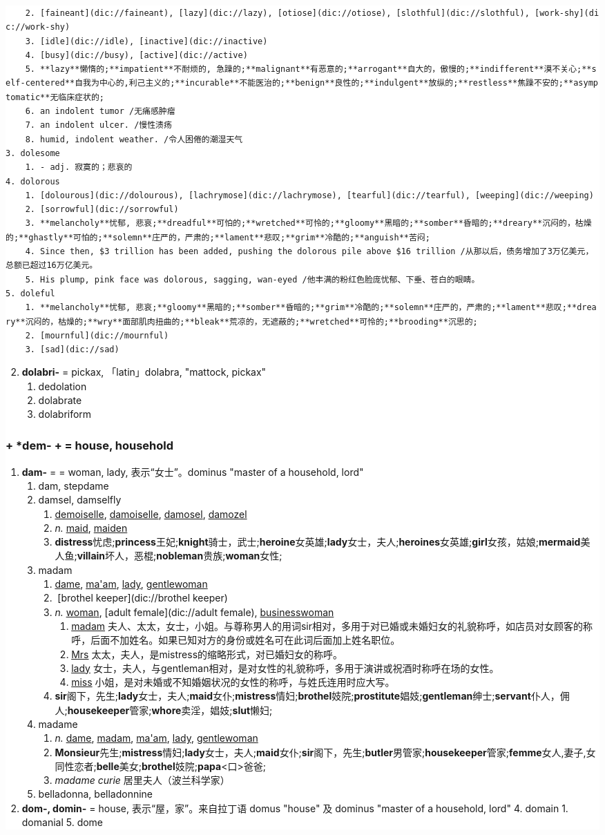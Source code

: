 		2. [faineant](dic://faineant), [lazy](dic://lazy), [otiose](dic://otiose), [slothful](dic://slothful), [work-shy](dic://work-shy)
		3. [idle](dic://idle), [inactive](dic://inactive)
		4. [busy](dic://busy), [active](dic://active)
		5. **lazy**懒惰的;**impatient**不耐烦的, 急躁的;**malignant**有恶意的;**arrogant**自大的，傲慢的;**indifferent**漠不关心;**self-centered**自我为中心的,利己主义的;**incurable**不能医治的;**benign**良性的;**indulgent**放纵的;**restless**焦躁不安的;**asymptomatic**无临床症状的;
		6. an indolent tumor /无痛感肿瘤
		7. an indolent ulcer. /慢性溃疡
		8. humid, indolent weather. /令人困倦的潮湿天气
	3. dolesome
		1. - adj. 寂寞的；悲哀的
	4. dolorous
		1. [dolourous](dic://dolourous), [lachrymose](dic://lachrymose), [tearful](dic://tearful), [weeping](dic://weeping) 
		2. [sorrowful](dic://sorrowful)
		3. **melancholy**忧郁, 悲哀;**dreadful**可怕的;**wretched**可怜的;**gloomy**黑暗的;**somber**昏暗的;**dreary**沉闷的，枯燥的;**ghastly**可怕的;**solemn**庄严的，严肃的;**lament**悲叹;**grim**冷酷的;**anguish**苦闷;
		4. Since then, $3 trillion has been added, pushing the dolorous pile above $16 trillion /从那以后，债务增加了3万亿美元，总额已超过16万亿美元。
		5. His plump, pink face was dolorous, sagging, wan-eyed /他丰满的粉红色脸庞忧郁、下垂、苍白的眼睛。
	5. doleful
		1. **melancholy**忧郁, 悲哀;**gloomy**黑暗的;**somber**昏暗的;**grim**冷酷的;**solemn**庄严的，严肃的;**lament**悲叹;**dreary**沉闷的，枯燥的;**wry**面部肌肉扭曲的;**bleak**荒凉的，无遮蔽的;**wretched**可怜的;**brooding**沉思的;
		2. [mournful](dic://mournful)
		3. [sad](dic://sad)
2. **dolabri-** = pickax, 「latin」dolabra, "mattock, pickax"
	1. dedolation
	2. dolabrate
	3. dolabriform


### + \*dem- + = house, household
1. **dam-** = = woman, lady, 表示“女士”。dominus "master of a household, lord"
	1. dam, stepdame
	2. damsel, damselfly
		1. [demoiselle](dic://demoiselle), [damoiselle](dic://damoiselle), [damosel](dic://damosel), [damozel](dic://damozel)
		2. _n._ [maid](dic://maid), [maiden](dic://maiden)
		3. **distress**忧虑;**princess**王妃;**knight**骑士，武士;**heroine**女英雄;**lady**女士，夫人;**heroines**女英雄;**girl**女孩，姑娘;**mermaid**美人鱼;**villain**坏人，恶棍;**nobleman**贵族;**woman**女性;
	3. madam
		1. [dame](dic://dame), [ma'am](dic://ma'am), [lady](dic://lady), [gentlewoman](dic://gentlewoman)
		2.  [brothel keeper](dic://brothel keeper)
		3. _n._ [woman](dic://woman), [adult female](dic://adult female), [businesswoman](dic://businesswoman)
			1. [madam](dic://madam) 夫人、太太，女士，小姐。与尊称男人的用词sir相对，多用于对已婚或未婚妇女的礼貌称呼，如店员对女顾客的称呼，后面不加姓名。如果已知对方的身份或姓名可在此词后面加上姓名职位。  
			2. [Mrs](dic://Mrs) 太太，夫人，是mistress的缩略形式，对已婚妇女的称呼。  
			3. [lady](dic://lady) 女士，夫人，与gentleman相对，是对女性的礼貌称呼，多用于演讲或祝酒时称呼在场的女性。  
			4. [miss](dic://miss) 小姐，是对未婚或不知婚姻状况的女性的称呼，与姓氏连用时应大写。
		4. **sir**阁下，先生;**lady**女士，夫人;**maid**女仆;**mistress**情妇;**brothel**妓院;**prostitute**娼妓;**gentleman**绅士;**servant**仆人，佣人;**housekeeper**管家;**whore**卖淫，娼妓;**slut**懒妇;
	4. madame
		1. _n._ [dame](dic://dame), [madam](dic://madam), [ma'am](dic://ma'am), [lady](dic://lady), [gentlewoman](dic://gentlewoman)
		2. **Monsieur**先生;**mistress**情妇;**lady**女士，夫人;**maid**女仆;**sir**阁下，先生;**butler**男管家;**housekeeper**管家;**femme**女人,妻子,女同性恋者;**belle**美女;**brothel**妓院;**papa**<口>爸爸;
		3. _madame curie_ 居里夫人（波兰科学家）
	5. belladonna, belladonnine
2. **dom-, domin-** = house, 表示“屋，家”。来自拉丁语 domus "house" 及 dominus "master of a household, lord"
	4. domain
		1. domanial
	5. dome